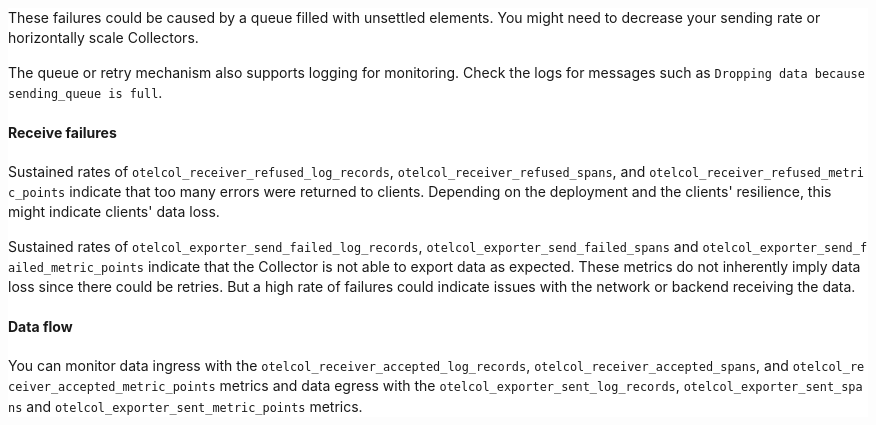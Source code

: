 These failures could be caused by a queue filled with unsettled elements. You
might need to decrease your sending rate or horizontally scale Collectors.

The queue or retry mechanism also supports logging for monitoring. Check the
logs for messages such as `Dropping data because sending_queue is full`.

#### Receive failures

Sustained rates of `otelcol_receiver_refused_log_records`,
`otelcol_receiver_refused_spans`, and `otelcol_receiver_refused_metric_points`
indicate that too many errors were returned to clients. Depending on the
deployment and the clients' resilience, this might indicate clients' data loss.

Sustained rates of `otelcol_exporter_send_failed_log_records`,
`otelcol_exporter_send_failed_spans` and
`otelcol_exporter_send_failed_metric_points` indicate that the Collector is not
able to export data as expected. These metrics do not inherently imply data loss
since there could be retries. But a high rate of failures could indicate issues
with the network or backend receiving the data.

#### Data flow

You can monitor data ingress with the `otelcol_receiver_accepted_log_records`,
`otelcol_receiver_accepted_spans`, and `otelcol_receiver_accepted_metric_points`
metrics and data egress with the `otelcol_exporter_sent_log_records`,
`otelcol_exporter_sent_spans` and `otelcol_exporter_sent_metric_points` metrics.
